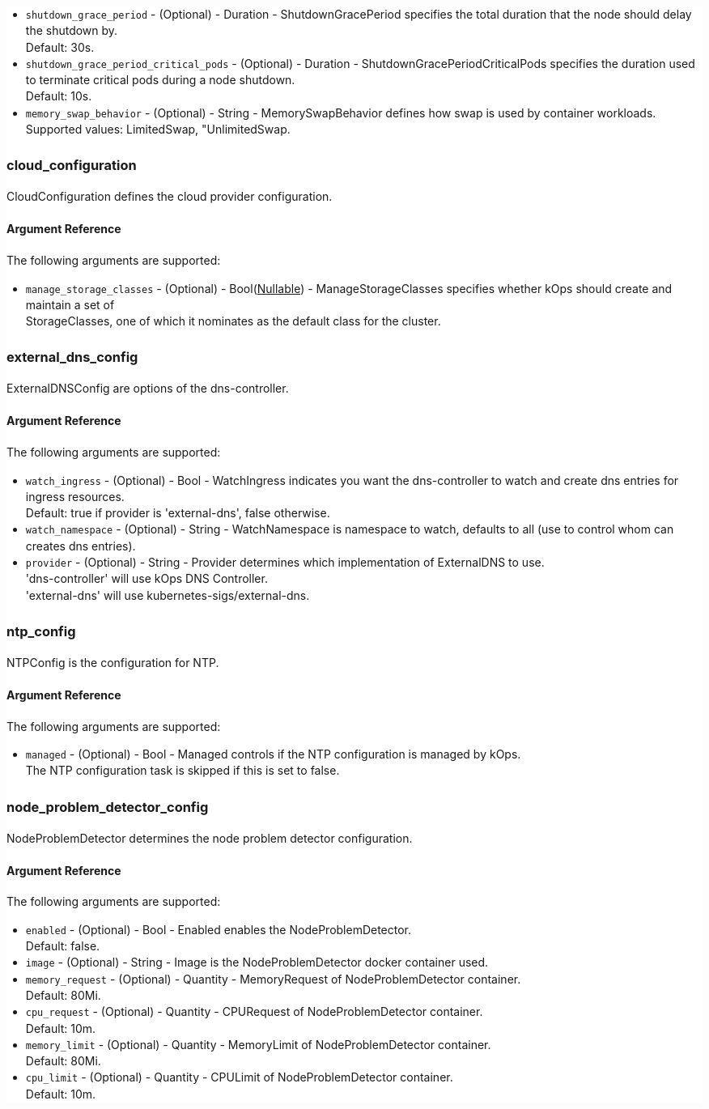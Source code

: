 - `shutdown_grace_period` - (Optional) - Duration - ShutdownGracePeriod specifies the total duration that the node should delay the shutdown by.<br />Default: 30s.
- `shutdown_grace_period_critical_pods` - (Optional) - Duration - ShutdownGracePeriodCriticalPods specifies the duration used to terminate critical pods during a node shutdown.<br />Default: 10s.
- `memory_swap_behavior` - (Optional) - String - MemorySwapBehavior defines how swap is used by container workloads.<br />Supported values: LimitedSwap, "UnlimitedSwap.

### cloud_configuration

CloudConfiguration defines the cloud provider configuration.

#### Argument Reference

The following arguments are supported:

- `manage_storage_classes` - (Optional) - Bool([Nullable](#nullable-arguments)) - ManageStorageClasses specifies whether kOps should create and maintain a set of<br />StorageClasses, one of which it nominates as the default class for the cluster.

### external_dns_config

ExternalDNSConfig are options of the dns-controller.

#### Argument Reference

The following arguments are supported:

- `watch_ingress` - (Optional) - Bool - WatchIngress indicates you want the dns-controller to watch and create dns entries for ingress resources.<br />Default: true if provider is 'external-dns', false otherwise.
- `watch_namespace` - (Optional) - String - WatchNamespace is namespace to watch, defaults to all (use to control whom can creates dns entries).
- `provider` - (Optional) - String - Provider determines which implementation of ExternalDNS to use.<br />'dns-controller' will use kOps DNS Controller.<br />'external-dns' will use kubernetes-sigs/external-dns.

### ntp_config

NTPConfig is the configuration for NTP.

#### Argument Reference

The following arguments are supported:

- `managed` - (Optional) - Bool - Managed controls if the NTP configuration is managed by kOps.<br />The NTP configuration task is skipped if this is set to false.

### node_problem_detector_config

NodeProblemDetector determines the node problem detector configuration.

#### Argument Reference

The following arguments are supported:

- `enabled` - (Optional) - Bool - Enabled enables the NodeProblemDetector.<br />Default: false.
- `image` - (Optional) - String - Image is the NodeProblemDetector docker container used.
- `memory_request` - (Optional) - Quantity - MemoryRequest of NodeProblemDetector container.<br />Default: 80Mi.
- `cpu_request` - (Optional) - Quantity - CPURequest of NodeProblemDetector container.<br />Default: 10m.
- `memory_limit` - (Optional) - Quantity - MemoryLimit of NodeProblemDetector container.<br />Default: 80Mi.
- `cpu_limit` - (Optional) - Quantity - CPULimit of NodeProblemDetector container.<br />Default: 10m.
